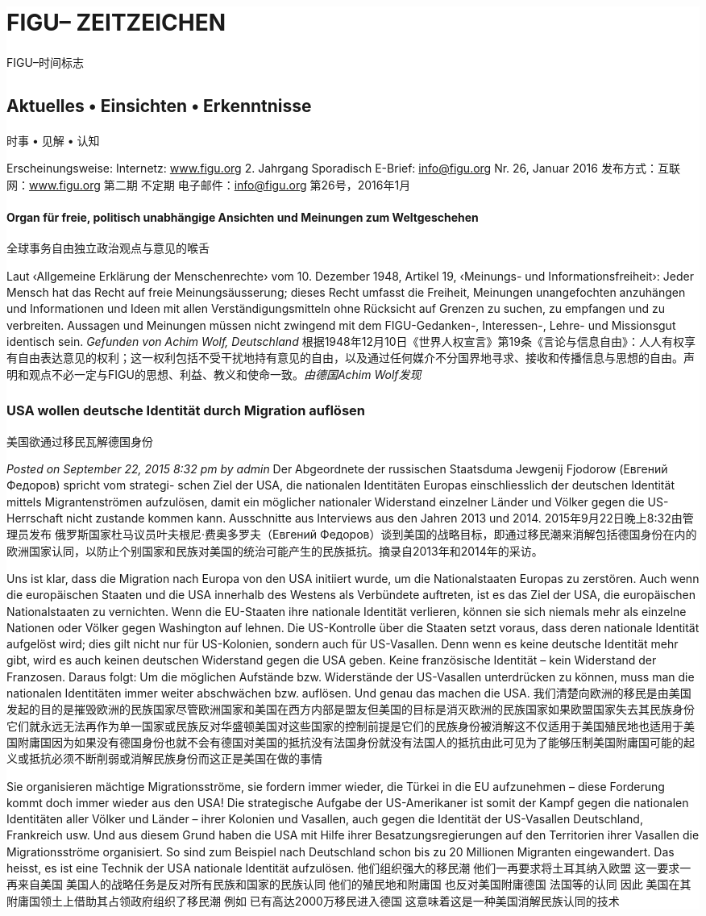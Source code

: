 # FIGU– ZEITZEICHEN
FIGU–时间标志

## Aktuelles • Einsichten • Erkenntnisse
时事 • 见解 • 认知

Erscheinungsweise: Internetz: www.figu.org 2. Jahrgang Sporadisch E-Brief: info@figu.org Nr. 26, Januar 2016
发布方式：互联网：www.figu.org 第二期 不定期 电子邮件：info@figu.org 第26号，2016年1月

#### Organ für freie, politisch unabhängige Ansichten und Meinungen zum Weltgeschehen
全球事务自由独立政治观点与意见的喉舌

Laut ‹Allgemeine Erklärung der Menschenrechte› vom 10. Dezember 1948, Artikel 19, ‹Meinungs- und Informationsfreiheit›: Jeder Mensch hat das Recht auf freie Meinungsäusserung; dieses Recht umfasst die Freiheit, Meinungen unangefochten anzuhängen und Informationen und Ideen mit allen Verständigungsmitteln ohne Rücksicht auf Grenzen zu suchen, zu empfangen und zu verbreiten. Aussagen und Meinungen müssen nicht zwingend mit dem FIGU-Gedanken-, Interessen-, Lehre- und Missionsgut identisch sein. _Gefunden von Achim Wolf, Deutschland_
根据1948年12月10日《世界人权宣言》第19条《言论与信息自由》：人人有权享有自由表达意见的权利；这一权利包括不受干扰地持有意见的自由，以及通过任何媒介不分国界地寻求、接收和传播信息与思想的自由。声明和观点不必一定与FIGU的思想、利益、教义和使命一致。_由德国Achim Wolf发现_

### USA wollen deutsche Identität durch Migration auflösen
美国欲通过移民瓦解德国身份

_Posted on September 22, 2015 8:32 pm by admin_ Der Abgeordnete der russischen Staatsduma Jewgenij Fjodorow (Евгений Федоров) spricht vom strategi- schen Ziel der USA, die nationalen Identitäten Europas einschliesslich der deutschen Identität mittels Migrantenströmen aufzulösen, damit ein möglicher nationaler Widerstand einzelner Länder und Völker gegen die US-Herrschaft nicht zustande kommen kann. Ausschnitte aus Interviews aus den Jahren 2013 und 2014.
2015年9月22日晚上8:32由管理员发布 俄罗斯国家杜马议员叶夫根尼·费奥多罗夫（Евгений Федоров）谈到美国的战略目标，即通过移民潮来消解包括德国身份在内的欧洲国家认同，以防止个别国家和民族对美国的统治可能产生的民族抵抗。摘录自2013年和2014年的采访。

Uns ist klar, dass die Migration nach Europa von den USA initiiert wurde, um die Nationalstaaten Europas zu zerstören. Auch wenn die europäischen Staaten und die USA innerhalb des Westens als Verbündete auftreten, ist es das Ziel der USA, die europäischen Nationalstaaten zu vernichten. Wenn die EU-Staaten ihre nationale Identität verlieren, können sie sich niemals mehr als einzelne Nationen oder Völker gegen Washington auf lehnen. Die US-Kontrolle über die Staaten setzt voraus, dass deren nationale Identität aufgelöst wird; dies gilt nicht nur für US-Kolonien, sondern auch für US-Vasallen. Denn wenn es keine deutsche Identität mehr gibt, wird es auch keinen deutschen Widerstand gegen die USA geben. Keine französische Identität – kein Widerstand der Franzosen. Daraus folgt: Um die möglichen Aufstände bzw. Widerstände der US-Vasallen unterdrücken zu können, muss man die nationalen Identitäten immer weiter abschwächen bzw. auflösen. Und genau das machen die USA.
我们清楚向欧洲的移民是由美国发起的目的是摧毁欧洲的民族国家尽管欧洲国家和美国在西方内部是盟友但美国的目标是消灭欧洲的民族国家如果欧盟国家失去其民族身份它们就永远无法再作为单一国家或民族反对华盛顿美国对这些国家的控制前提是它们的民族身份被消解这不仅适用于美国殖民地也适用于美国附庸国因为如果没有德国身份也就不会有德国对美国的抵抗没有法国身份就没有法国人的抵抗由此可见为了能够压制美国附庸国可能的起义或抵抗必须不断削弱或消解民族身份而这正是美国在做的事情

Sie organisieren mächtige Migrationsströme, sie fordern immer wieder, die Türkei in die EU aufzunehmen – diese Forderung kommt doch immer wieder aus den USA! Die strategische Aufgabe der US-Amerikaner ist somit der Kampf gegen die nationalen Identitäten aller Völker und Länder – ihrer Kolonien und Vasallen, auch gegen die Identität der US-Vasallen Deutschland, Frankreich usw. Und aus diesem Grund haben die USA mit Hilfe ihrer Besatzungsregierungen auf den Territorien ihrer Vasallen die Migrationsströme organisiert. So sind zum Beispiel nach Deutschland schon bis zu 20 Millionen Migranten eingewandert. Das heisst, es ist eine Technik der USA nationale Identität aufzulösen.
他们组织强大的移民潮 他们一再要求将土耳其纳入欧盟 这一要求一再来自美国 美国人的战略任务是反对所有民族和国家的民族认同 他们的殖民地和附庸国 也反对美国附庸德国 法国等的认同 因此 美国在其附庸国领土上借助其占领政府组织了移民潮 例如 已有高达2000万移民进入德国 这意味着这是一种美国消解民族认同的技术
